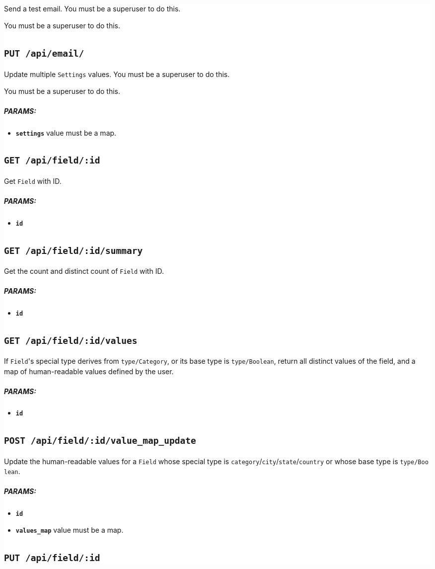 Send a test email. You must be a superuser to do this.

You must be a superuser to do this.


## `PUT /api/email/`

Update multiple `Settings` values.  You must be a superuser to do this.

You must be a superuser to do this.

##### PARAMS:

*  **`settings`** value must be a map.


## `GET /api/field/:id`

Get `Field` with ID.

##### PARAMS:

*  **`id`** 


## `GET /api/field/:id/summary`

Get the count and distinct count of `Field` with ID.

##### PARAMS:

*  **`id`** 


## `GET /api/field/:id/values`

If `Field`'s special type derives from `type/Category`, or its base type is `type/Boolean`, return
   all distinct values of the field, and a map of human-readable values defined by the user.

##### PARAMS:

*  **`id`** 


## `POST /api/field/:id/value_map_update`

Update the human-readable values for a `Field` whose special type is `category`/`city`/`state`/`country`
   or whose base type is `type/Boolean`.

##### PARAMS:

*  **`id`** 

*  **`values_map`** value must be a map.


## `PUT /api/field/:id`
